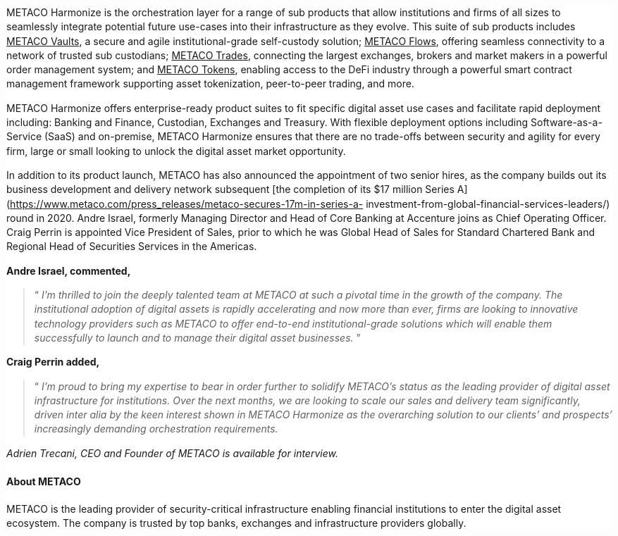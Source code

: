 METACO Harmonize is the orchestration layer for a range of sub products that
allow institutions and firms of all sizes to seamlessly integrate potential
future use-cases into their infrastructure as they evolve. This suite of sub
products includes [METACO Vaults](https://www.metaco.com/platform/custody/), a
secure and agile institutional-grade self-custody solution; [METACO
Flows](https://www.metaco.com/platform/custody/), offering seamless
connectivity to a network of trusted sub custodians; [METACO
Trades](https://www.metaco.com/platform/trading/), connecting the largest
exchanges, brokers and market makers in a powerful order management system;
and [METACO Tokens](https://www.metaco.com/platform/tokenization/), enabling
access to the DeFi industry through a powerful smart contract management
framework supporting asset tokenization, peer-to-peer trading, and more.

METACO Harmonize offers enterprise-ready product suites to fit specific
digital asset use cases and facilitate rapid deployment including: Banking and
Finance, Custodian, Exchanges and Treasury. With flexible deployment options
including Software-as-a-Service (SaaS) and on-premise, METACO Harmonize
ensures that there are no trade-offs between security and agility for every
firm, large or small looking to unlock the digital asset market opportunity.

In addition to its product launch, METACO has also announced the appointment
of two senior hires, as the company builds out its business development and
delivery network subsequent [the completion of its $17 million Series
A](https://www.metaco.com/press_releases/metaco-secures-17m-in-series-a-
investment-from-global-financial-services-leaders/) round in 2020. Andre
Israel, formerly Managing Director and Head of Core Banking at Accenture joins
as Chief Operating Officer. Craig Perrin is appointed Vice President of Sales,
prior to which he was Global Head of Sales for Standard Chartered Bank and
Regional Head of Securities Services in the Americas.

**Andre Israel, commented,**

> “ _I’m thrilled to join the deeply talented team at METACO at such a pivotal
> time in the growth of the company. The institutional adoption of digital
> assets is rapidly accelerating and now more than ever, firms are looking to
> innovative technology providers such as METACO to offer end-to-end
> institutional-grade solutions which will enable them successfully to launch
> and to manage their digital asset businesses._ ”

**Craig Perrin added,**

> “ _I’m proud to bring my expertise to bear in order further to solidify
> METACO’s status as the leading provider of digital asset infrastructure for
> institutions. Over the next months, we are looking to scale our sales and
> delivery team significantly, driven inter alia by the keen interest shown in
> METACO Harmonize as the overarching solution to our clients’ and prospects’
> increasingly demanding orchestration requirements._

_Adrien Trecani, CEO and Founder of METACO is available for interview._

#### About METACO

METACO is the leading provider of security-critical infrastructure enabling
financial institutions to enter the digital asset ecosystem. The company is
trusted by top banks, exchanges and infrastructure providers globally.
